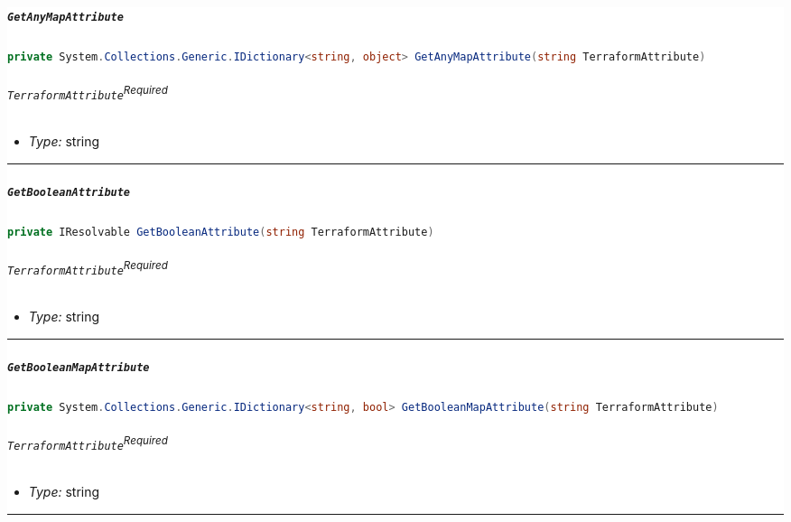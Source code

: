
##### `GetAnyMapAttribute` <a name="GetAnyMapAttribute" id="@cdktf/provider-github.actionsOrganizationOidcSubjectClaimCustomizationTemplate.ActionsOrganizationOidcSubjectClaimCustomizationTemplate.getAnyMapAttribute"></a>

```csharp
private System.Collections.Generic.IDictionary<string, object> GetAnyMapAttribute(string TerraformAttribute)
```

###### `TerraformAttribute`<sup>Required</sup> <a name="TerraformAttribute" id="@cdktf/provider-github.actionsOrganizationOidcSubjectClaimCustomizationTemplate.ActionsOrganizationOidcSubjectClaimCustomizationTemplate.getAnyMapAttribute.parameter.terraformAttribute"></a>

- *Type:* string

---

##### `GetBooleanAttribute` <a name="GetBooleanAttribute" id="@cdktf/provider-github.actionsOrganizationOidcSubjectClaimCustomizationTemplate.ActionsOrganizationOidcSubjectClaimCustomizationTemplate.getBooleanAttribute"></a>

```csharp
private IResolvable GetBooleanAttribute(string TerraformAttribute)
```

###### `TerraformAttribute`<sup>Required</sup> <a name="TerraformAttribute" id="@cdktf/provider-github.actionsOrganizationOidcSubjectClaimCustomizationTemplate.ActionsOrganizationOidcSubjectClaimCustomizationTemplate.getBooleanAttribute.parameter.terraformAttribute"></a>

- *Type:* string

---

##### `GetBooleanMapAttribute` <a name="GetBooleanMapAttribute" id="@cdktf/provider-github.actionsOrganizationOidcSubjectClaimCustomizationTemplate.ActionsOrganizationOidcSubjectClaimCustomizationTemplate.getBooleanMapAttribute"></a>

```csharp
private System.Collections.Generic.IDictionary<string, bool> GetBooleanMapAttribute(string TerraformAttribute)
```

###### `TerraformAttribute`<sup>Required</sup> <a name="TerraformAttribute" id="@cdktf/provider-github.actionsOrganizationOidcSubjectClaimCustomizationTemplate.ActionsOrganizationOidcSubjectClaimCustomizationTemplate.getBooleanMapAttribute.parameter.terraformAttribute"></a>

- *Type:* string

---